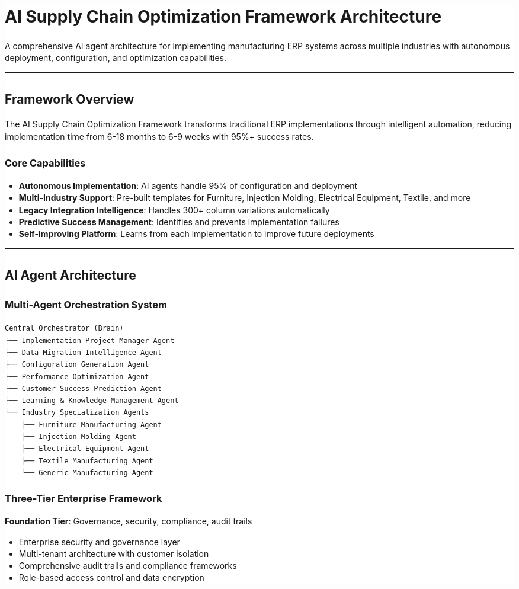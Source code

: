 # AI Supply Chain Optimization Framework Architecture

A comprehensive AI agent architecture for implementing manufacturing ERP systems across multiple industries with autonomous deployment, configuration, and optimization capabilities.

---

## Framework Overview

The AI Supply Chain Optimization Framework transforms traditional ERP implementations through intelligent automation, reducing implementation time from 6-18 months to 6-9 weeks with 95%+ success rates.

### Core Capabilities
- **Autonomous Implementation**: AI agents handle 95% of configuration and deployment
- **Multi-Industry Support**: Pre-built templates for Furniture, Injection Molding, Electrical Equipment, Textile, and more
- **Legacy Integration Intelligence**: Handles 300+ column variations automatically
- **Predictive Success Management**: Identifies and prevents implementation failures
- **Self-Improving Platform**: Learns from each implementation to improve future deployments

---

## AI Agent Architecture

### Multi-Agent Orchestration System

```
Central Orchestrator (Brain)
├── Implementation Project Manager Agent
├── Data Migration Intelligence Agent  
├── Configuration Generation Agent
├── Performance Optimization Agent
├── Customer Success Prediction Agent
├── Learning & Knowledge Management Agent
└── Industry Specialization Agents
    ├── Furniture Manufacturing Agent
    ├── Injection Molding Agent
    ├── Electrical Equipment Agent
    ├── Textile Manufacturing Agent
    └── Generic Manufacturing Agent
```

### Three-Tier Enterprise Framework

**Foundation Tier**: Governance, security, compliance, audit trails
- Enterprise security and governance layer
- Multi-tenant architecture with customer isolation
- Comprehensive audit trails and compliance frameworks
- Role-based access control and data encryption
